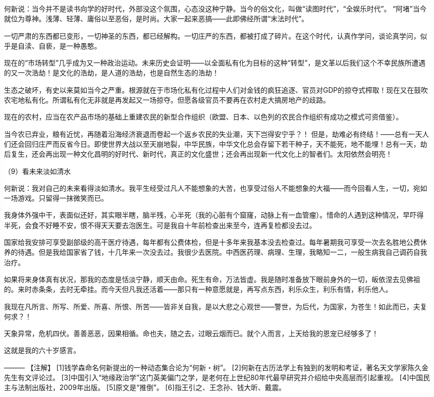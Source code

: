 何新说：当今并不是读书向学的好时代，外部没这个氛围，心态没这种宁静。当今的俗文化，叫做“读图时代”，“全娱乐时代”。 “阿堵”当今就位为尊神。浅薄、轻薄、庸俗以至恶俗，是时尚。大家一起来恶搞――此即佛经所谓“末法时代”。

一切严肃的东西都已变形，一切神圣的东西，都已经解构。一切庄严的东西，都被打成了碎片。在这个时代，认真作学问，谈论真学问，似乎是自渎、自亵，是一种愚憨。

现在的“市场转型”几乎成为又一种政治运动。未来历史会证明――以全面私有化为目标的这种“转型”，是文革以后我们这个不幸民族所遭遇的又一次浩劫！是文化的浩劫，是人道的浩劫，也是自然生态的浩劫！

生态之破坏，有史以来莫如当今之严重。根源就在于市场化私有化过程中人们对金钱的疯狂追逐、官员对GDP的掠夺式榨取！现在又在鼓吹农宅地私有化。所谓私有化无非就是再发起又一场掠夺。但愿各级官员不要再在农村走大搞房地产的歧路。

现在的农村，应当在农产品市场的基础上重建农民的新型合作组织（欧盟、日本、以色列的农民合作组织有成功之模式可资借鉴）。

当今农已弃业，粮有近忧，再随着沿海经济衰退而卷起一个返乡农民的失业潮，天下岂得安宁乎？！ 但是，劫难必有终结！――总有一天人们还会回归庄严而反省今日。即使世界大战以至天崩地裂，中华民族，中华文化总会存留下若干种子，天不能死，地不能埋！总有一天，劫后复生，还会再出现一种文化昌明的好时代、新时代，真正的文化盛世；还会再出现新一代文化上的智者们。太阳依然会明亮！

（9）看未来淡如清水

何新说：我对自己的未来看得淡如清水。我平生经受过凡人不能想象的大苦，也享受过俗人不能想象的大福――而今回看人生，一切，宛如一场游戏。只留得一抹微笑而已。

我身体外强中干，表面似还好，其实眼半瞎，脑半残，心半死（我的心脏有个窟窿，动脉上有一血管瘤）。惜命的人遇到这种情况，早吓得半死，会食不好睡不安，恨不得天天要去泡医生。可是我自十年前检查出来至今，连再复检都没去过。

国家给我安排可享受副部级的高干医疗待遇，每年都有公费体检，但是十多年来我基本没去检查过。每年暑期我可享受一次去名胜地公费休养的待遇。但是我给国家省了钱，十几年来一次没去过。我很少去医院。中西医药理、病理、生理，我略知一二，一般生病我自己调药自我治疗。

如果将来身体真有状况，那我的态度是恬淡宁静，顺天由命。死生有命，万法皆虚。我是随时准备放下眼前身外的一切，皈依涅去见佛祖的。来时赤条条，去时无牵挂。而今天但凡我还活着――那只有一种意愿就是，再写点东西，利乐众生，利乐有情，利乐他人。

我现在凡所言、所写、所爱、所喜、所恨、所苦――皆非关自我，是以大悲之心观世――警世，为后代，为国家，为苍生！如此而已，夫复何求？！

天象异常，危机四伏。善善恶恶，因果相循。命也夫，随之去，过眼云烟而已。就个人而言，上天给我的恩宠已经够多了！

这就是我的六十岁感言。

——— 【注解】 [1]钱学森命名何新提出的一种动态集合论为“何新・树”。 [2]何新在古历法学上有独到的发明和考证，著名天文学家陈久金先生有文评论过。 [3]中国引入“地缘政治学”这门英美偏门之学，是老何在上世纪80年代最早研究并介绍给中央高层而引起重视。 [4]中国民主与法制出版社，2009年出版。 [5]原文是“推倒”。 [6]指王引之、王念孙、钱大昕、戴震。



